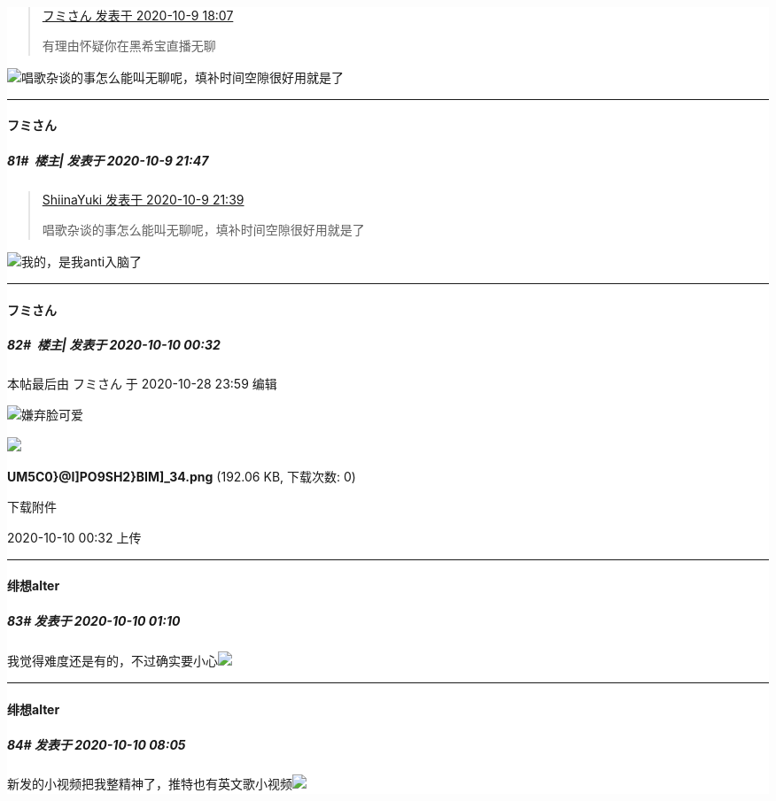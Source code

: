 
<blockquote><a href="httphttps://bbs.saraba1st.com/2b/forum.php?mod=redirect&amp;goto=findpost&amp;pid=49000244&amp;ptid=1962787" target="_blank">フミさん 发表于 2020-10-9 18:07</a>

有理由怀疑你在黑希宝直播无聊</blockquote>
<img src="https://static.saraba1st.com/image/smiley/carton2017/018.gif" referrerpolicy="no-referrer">唱歌杂谈的事怎么能叫无聊呢，填补时间空隙很好用就是了


*****

####  フミさん  
##### 81#         楼主| 发表于 2020-10-9 21:47


<blockquote><a href="httphttps://bbs.saraba1st.com/2b/forum.php?mod=redirect&amp;goto=findpost&amp;pid=49002748&amp;ptid=1962787" target="_blank">ShiinaYuki 发表于 2020-10-9 21:39</a>

唱歌杂谈的事怎么能叫无聊呢，填补时间空隙很好用就是了</blockquote>
<img src="https://static.saraba1st.com/image/smiley/face2017/068.png" referrerpolicy="no-referrer">我的，是我anti入脑了


*****

####  フミさん  
##### 82#         楼主| 发表于 2020-10-10 00:32


 本帖最后由 フミさん 于 2020-10-28 23:59 编辑 

<img src="https://static.saraba1st.com/image/smiley/face2017/033.png" referrerpolicy="no-referrer">嫌弃脸可爱


<img src="https://img.saraba1st.com/forum/202010/10/003230c3mifeet7t33e33z.png" referrerpolicy="no-referrer">


<strong>UM5C0}@I]PO9SH2}BIM]_34.png</strong> (192.06 KB, 下载次数: 0)

下载附件

2020-10-10 00:32 上传


*****

####  绯想alter  
##### 83#       发表于 2020-10-10 01:10


我觉得难度还是有的，不过确实要小心<img src="https://static.saraba1st.com/image/smiley/face2017/067.png" referrerpolicy="no-referrer">


*****

####  绯想alter  
##### 84#       发表于 2020-10-10 08:05


新发的小视频把我整精神了，推特也有英文歌小视频<img src="https://static.saraba1st.com/image/smiley/face2017/072.png" referrerpolicy="no-referrer">
